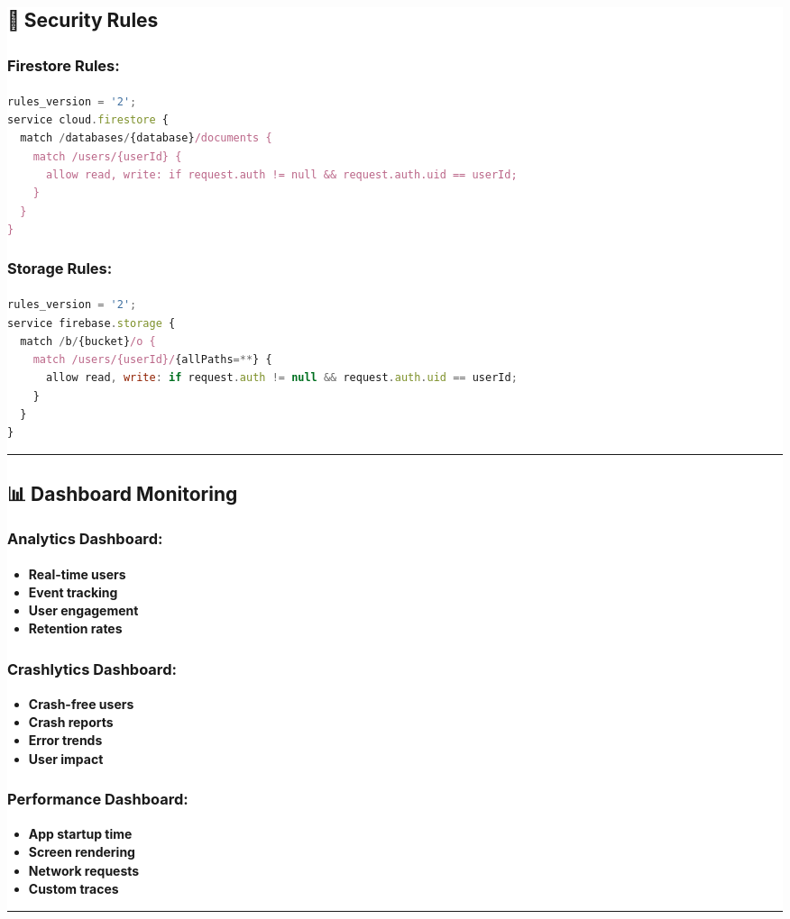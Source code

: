 
## **🔐 Security Rules**

### **Firestore Rules:**
```javascript
rules_version = '2';
service cloud.firestore {
  match /databases/{database}/documents {
    match /users/{userId} {
      allow read, write: if request.auth != null && request.auth.uid == userId;
    }
  }
}
```

### **Storage Rules:**
```javascript
rules_version = '2';
service firebase.storage {
  match /b/{bucket}/o {
    match /users/{userId}/{allPaths=**} {
      allow read, write: if request.auth != null && request.auth.uid == userId;
    }
  }
}
```

---

## **📊 Dashboard Monitoring**

### **Analytics Dashboard:**
- **Real-time users**
- **Event tracking**
- **User engagement**
- **Retention rates**

### **Crashlytics Dashboard:**
- **Crash-free users**
- **Crash reports**
- **Error trends**
- **User impact**

### **Performance Dashboard:**
- **App startup time**
- **Screen rendering**
- **Network requests**
- **Custom traces**

---
